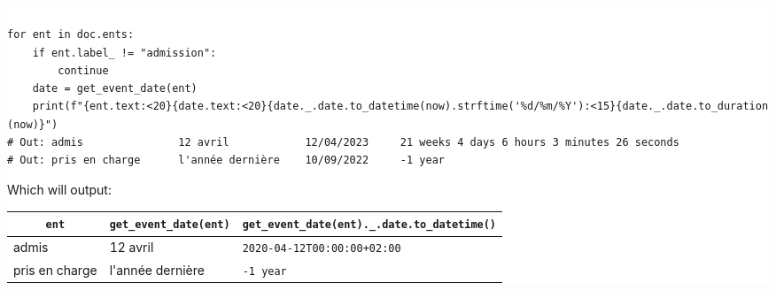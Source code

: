 ```{ .python .no-check }

for ent in doc.ents:
    if ent.label_ != "admission":
        continue
    date = get_event_date(ent)
    print(f"{ent.text:<20}{date.text:<20}{date._.date.to_datetime(now).strftime('%d/%m/%Y'):<15}{date._.date.to_duration(now)}")
# Out: admis               12 avril            12/04/2023     21 weeks 4 days 6 hours 3 minutes 26 seconds
# Out: pris en charge      l'année dernière    10/09/2022     -1 year
```

Which will output:

| `ent`          | `get_event_date(ent)` | `get_event_date(ent)._.date.to_datetime()` |
|----------------|-----------------------|--------------------------------------------|
| admis          | 12 avril              | `2020-04-12T00:00:00+02:00`                |
| pris en charge | l'année dernière      | `-1 year`                                  |
